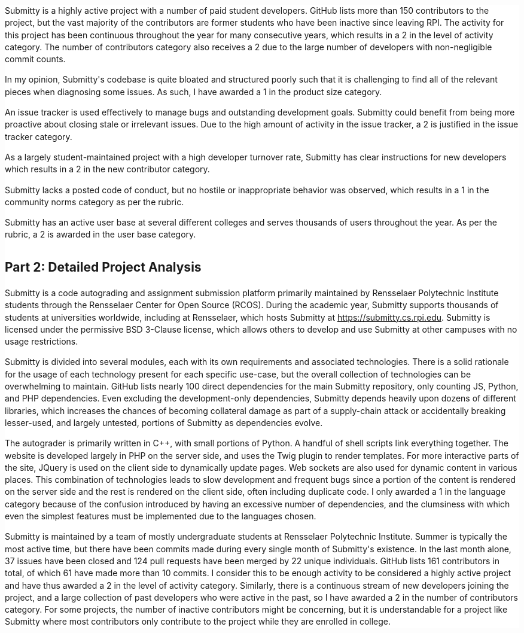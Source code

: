 Submitty is a highly active project with a number of paid student developers.  GitHub lists more than 150 contributors to the project, but the vast majority of the contributors are former students who have been inactive since leaving RPI.  The activity for this project has been continuous throughout the year for many consecutive years, which results in a 2 in the level of activity category.  The number of contributors category also receives a 2 due to the large number of developers with non-negligible commit counts.

In my opinion, Submitty's codebase is quite bloated and structured poorly such that it is challenging to find all of the relevant pieces when diagnosing some issues.  As such, I have awarded a 1 in the product size category.

An issue tracker is used effectively to manage bugs and outstanding development goals.  Submitty could benefit from being more proactive about closing stale or irrelevant issues.  Due to the high amount of activity in the issue tracker, a 2 is justified in the issue tracker category.

As a largely student-maintained project with a high developer turnover rate, Submitty has clear instructions for new developers which results in a 2 in the new contributor category.

Submitty lacks a posted code of conduct, but no hostile or inappropriate behavior was observed, which results in a 1 in the community norms category as per the rubric.

Submitty has an active user base at several different colleges and serves thousands of users throughout the year.  As per the rubric, a 2 is awarded in the user base category.

## Part 2: Detailed Project Analysis

Submitty is a code autograding and assignment submission platform primarily maintained by Rensselaer Polytechnic Institute students through the Rensselaer Center for Open Source (RCOS).  During the academic year, Submitty supports thousands of students at universities worldwide, including at Rensselaer, which hosts Submitty at https://submitty.cs.rpi.edu.  Submitty is licensed under the permissive BSD 3-Clause license, which allows others to develop and use Submitty at other campuses with no usage restrictions.

Submitty is divided into several modules, each with its own requirements and associated technologies.  There is a solid rationale for the usage of each technology present for each specific use-case, but the overall collection of technologies can be overwhelming to maintain.  GitHub lists nearly 100 direct dependencies for the main Submitty repository, only counting JS, Python, and PHP dependencies.  Even excluding the development-only dependencies, Submitty depends heavily upon dozens of different libraries, which increases the chances of becoming collateral damage as part of a supply-chain attack or accidentally breaking lesser-used, and largely untested, portions of Submitty as dependencies evolve.  

The autograder is primarily written in C++, with small portions of Python.  A handful of shell scripts link everything together.  The website is developed largely in PHP on the server side, and uses the Twig plugin to render templates.  For more interactive parts of the site, JQuery is used on the client side to dynamically update pages.  Web sockets are also used for dynamic content in various places.  This combination of technologies leads to slow development and frequent bugs since a portion of the content is rendered on the server side and the rest is rendered on the client side, often including duplicate code.  I only awarded a 1 in the language category because of the confusion introduced by having an excessive number of dependencies, and the clumsiness with which even the simplest features must be implemented due to the languages chosen.

Submitty is maintained by a team of mostly undergraduate students at Rensselaer Polytechnic Institute.  Summer is typically the most active time, but there have been commits made during every single month of Submitty's existence.  In the last month alone, 37 issues have been closed and 124 pull requests have been merged by 22 unique individuals.  GitHub lists 161 contributors in total, of which 61 have made more than 10 commits.  I consider this to be enough activity to be considered a  highly active project and have thus awarded a 2 in the level of activity category.  Similarly, there is a continuous stream of new developers joining the project, and a large collection of past developers who were active in the past, so I have awarded a 2 in the number of contributors category.  For some projects, the number of inactive contributors might be concerning, but it is understandable for a project like Submitty where most contributors only contribute to the project while they are enrolled in college.

